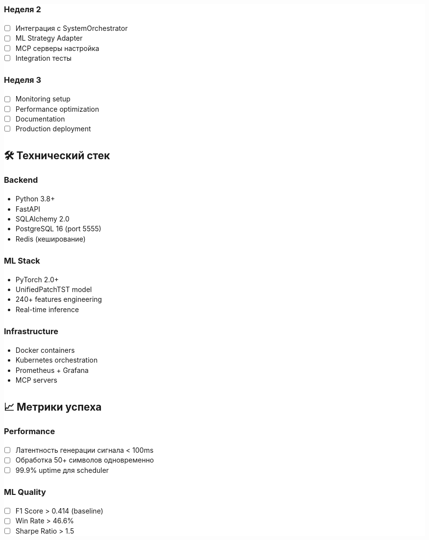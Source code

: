 ### Неделя 2

- [ ] Интеграция с SystemOrchestrator
- [ ] ML Strategy Adapter
- [ ] MCP серверы настройка
- [ ] Integration тесты

### Неделя 3

- [ ] Monitoring setup
- [ ] Performance optimization
- [ ] Documentation
- [ ] Production deployment

## 🛠 Технический стек

### Backend

- Python 3.8+
- FastAPI
- SQLAlchemy 2.0
- PostgreSQL 16 (port 5555)
- Redis (кеширование)

### ML Stack

- PyTorch 2.0+
- UnifiedPatchTST model
- 240+ features engineering
- Real-time inference

### Infrastructure

- Docker containers
- Kubernetes orchestration
- Prometheus + Grafana
- MCP servers

## 📈 Метрики успеха

### Performance

- [ ] Латентность генерации сигнала < 100ms
- [ ] Обработка 50+ символов одновременно
- [ ] 99.9% uptime для scheduler

### ML Quality

- [ ] F1 Score > 0.414 (baseline)
- [ ] Win Rate > 46.6%
- [ ] Sharpe Ratio > 1.5
